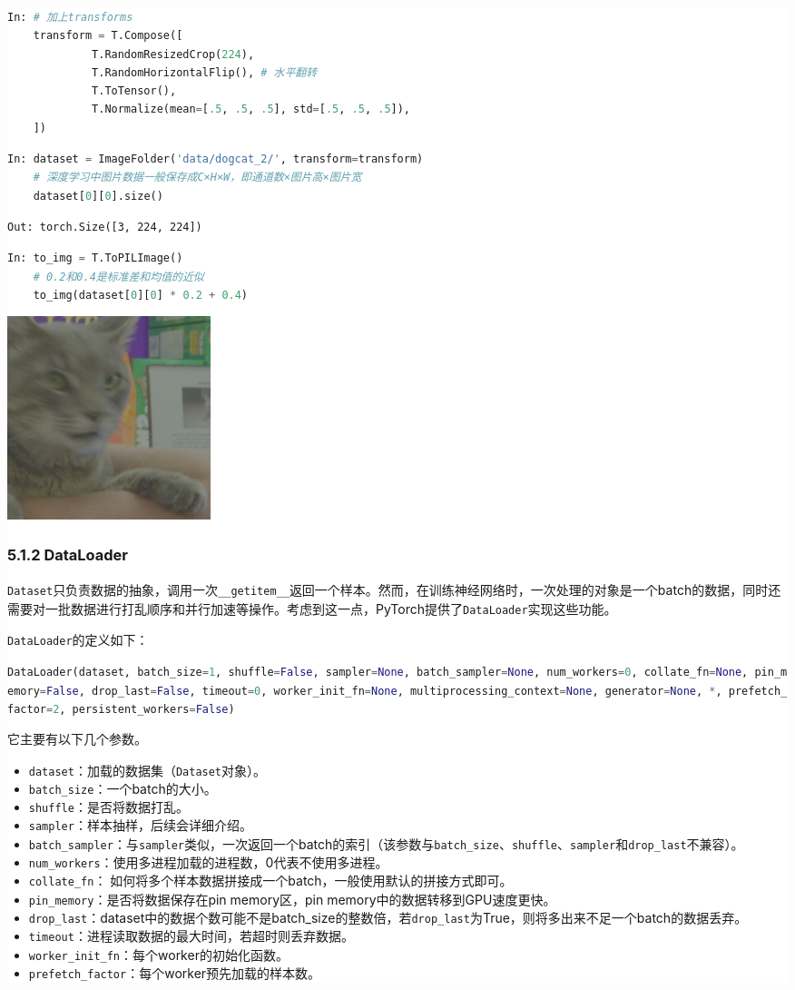 
```python
In: # 加上transforms
    transform = T.Compose([
             T.RandomResizedCrop(224),
             T.RandomHorizontalFlip(), # 水平翻转
             T.ToTensor(),
             T.Normalize(mean=[.5, .5, .5], std=[.5, .5, .5]),
    ])
```


```python
In: dataset = ImageFolder('data/dogcat_2/', transform=transform)
    # 深度学习中图片数据一般保存成C×H×W，即通道数×图片高×图片宽
    dataset[0][0].size()
```


```
Out: torch.Size([3, 224, 224])
```


```python
In: to_img = T.ToPILImage()
    # 0.2和0.4是标准差和均值的近似
    to_img(dataset[0][0] * 0.2 + 0.4)
```

![图5-2 程序输出的图片2](imgs/output2.png)

### 5.1.2 DataLoader

`Dataset`只负责数据的抽象，调用一次`__getitem__`返回一个样本。然而，在训练神经网络时，一次处理的对象是一个batch的数据，同时还需要对一批数据进行打乱顺序和并行加速等操作。考虑到这一点，PyTorch提供了`DataLoader`实现这些功能。

`DataLoader`的定义如下：

````python
DataLoader(dataset, batch_size=1, shuffle=False, sampler=None, batch_sampler=None, num_workers=0, collate_fn=None, pin_memory=False, drop_last=False, timeout=0, worker_init_fn=None, multiprocessing_context=None, generator=None, *, prefetch_factor=2, persistent_workers=False)
````

它主要有以下几个参数。
- `dataset`：加载的数据集（`Dataset`对象）。
- `batch_size`：一个batch的大小。
- `shuffle`：是否将数据打乱。
- `sampler`：样本抽样，后续会详细介绍。
- `batch_sampler`：与`sampler`类似，一次返回一个batch的索引（该参数与`batch_size`、`shuffle`、`sampler`和`drop_last`不兼容）。
- `num_workers`：使用多进程加载的进程数，0代表不使用多进程。
- `collate_fn`： 如何将多个样本数据拼接成一个batch，一般使用默认的拼接方式即可。
- `pin_memory`：是否将数据保存在pin memory区，pin memory中的数据转移到GPU速度更快。
- `drop_last`：dataset中的数据个数可能不是batch_size的整数倍，若`drop_last`为True，则将多出来不足一个batch的数据丢弃。
- `timeout`：进程读取数据的最大时间，若超时则丢弃数据。
- `worker_init_fn`：每个worker的初始化函数。
- `prefetch_factor`：每个worker预先加载的样本数。
